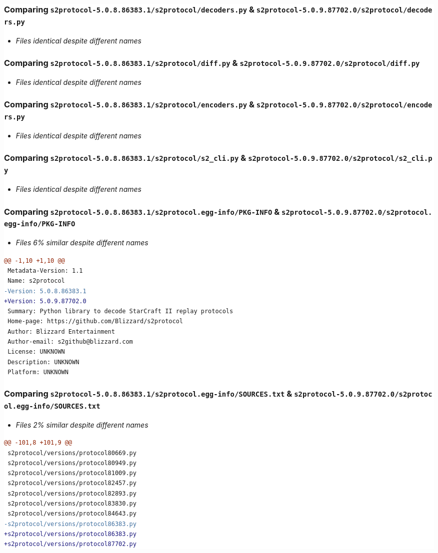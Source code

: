 ### Comparing `s2protocol-5.0.8.86383.1/s2protocol/decoders.py` & `s2protocol-5.0.9.87702.0/s2protocol/decoders.py`

 * *Files identical despite different names*

### Comparing `s2protocol-5.0.8.86383.1/s2protocol/diff.py` & `s2protocol-5.0.9.87702.0/s2protocol/diff.py`

 * *Files identical despite different names*

### Comparing `s2protocol-5.0.8.86383.1/s2protocol/encoders.py` & `s2protocol-5.0.9.87702.0/s2protocol/encoders.py`

 * *Files identical despite different names*

### Comparing `s2protocol-5.0.8.86383.1/s2protocol/s2_cli.py` & `s2protocol-5.0.9.87702.0/s2protocol/s2_cli.py`

 * *Files identical despite different names*

### Comparing `s2protocol-5.0.8.86383.1/s2protocol.egg-info/PKG-INFO` & `s2protocol-5.0.9.87702.0/s2protocol.egg-info/PKG-INFO`

 * *Files 6% similar despite different names*

```diff
@@ -1,10 +1,10 @@
 Metadata-Version: 1.1
 Name: s2protocol
-Version: 5.0.8.86383.1
+Version: 5.0.9.87702.0
 Summary: Python library to decode StarCraft II replay protocols
 Home-page: https://github.com/Blizzard/s2protocol
 Author: Blizzard Entertainment
 Author-email: s2github@blizzard.com
 License: UNKNOWN
 Description: UNKNOWN
 Platform: UNKNOWN
```

### Comparing `s2protocol-5.0.8.86383.1/s2protocol.egg-info/SOURCES.txt` & `s2protocol-5.0.9.87702.0/s2protocol.egg-info/SOURCES.txt`

 * *Files 2% similar despite different names*

```diff
@@ -101,8 +101,9 @@
 s2protocol/versions/protocol80669.py
 s2protocol/versions/protocol80949.py
 s2protocol/versions/protocol81009.py
 s2protocol/versions/protocol82457.py
 s2protocol/versions/protocol82893.py
 s2protocol/versions/protocol83830.py
 s2protocol/versions/protocol84643.py
-s2protocol/versions/protocol86383.py
+s2protocol/versions/protocol86383.py
+s2protocol/versions/protocol87702.py
```
